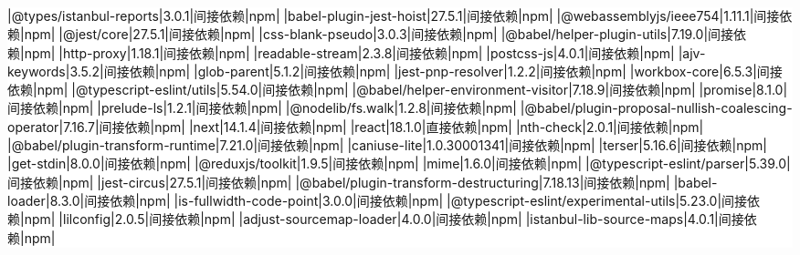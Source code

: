 |@types/istanbul-reports|3.0.1|间接依赖|npm|
|babel-plugin-jest-hoist|27.5.1|间接依赖|npm|
|@webassemblyjs/ieee754|1.11.1|间接依赖|npm|
|@jest/core|27.5.1|间接依赖|npm|
|css-blank-pseudo|3.0.3|间接依赖|npm|
|@babel/helper-plugin-utils|7.19.0|间接依赖|npm|
|http-proxy|1.18.1|间接依赖|npm|
|readable-stream|2.3.8|间接依赖|npm|
|postcss-js|4.0.1|间接依赖|npm|
|ajv-keywords|3.5.2|间接依赖|npm|
|glob-parent|5.1.2|间接依赖|npm|
|jest-pnp-resolver|1.2.2|间接依赖|npm|
|workbox-core|6.5.3|间接依赖|npm|
|@typescript-eslint/utils|5.54.0|间接依赖|npm|
|@babel/helper-environment-visitor|7.18.9|间接依赖|npm|
|promise|8.1.0|间接依赖|npm|
|prelude-ls|1.2.1|间接依赖|npm|
|@nodelib/fs.walk|1.2.8|间接依赖|npm|
|@babel/plugin-proposal-nullish-coalescing-operator|7.16.7|间接依赖|npm|
|next|14.1.4|间接依赖|npm|
|react|18.1.0|直接依赖|npm|
|nth-check|2.0.1|间接依赖|npm|
|@babel/plugin-transform-runtime|7.21.0|间接依赖|npm|
|caniuse-lite|1.0.30001341|间接依赖|npm|
|terser|5.16.6|间接依赖|npm|
|get-stdin|8.0.0|间接依赖|npm|
|@reduxjs/toolkit|1.9.5|间接依赖|npm|
|mime|1.6.0|间接依赖|npm|
|@typescript-eslint/parser|5.39.0|间接依赖|npm|
|jest-circus|27.5.1|间接依赖|npm|
|@babel/plugin-transform-destructuring|7.18.13|间接依赖|npm|
|babel-loader|8.3.0|间接依赖|npm|
|is-fullwidth-code-point|3.0.0|间接依赖|npm|
|@typescript-eslint/experimental-utils|5.23.0|间接依赖|npm|
|lilconfig|2.0.5|间接依赖|npm|
|adjust-sourcemap-loader|4.0.0|间接依赖|npm|
|istanbul-lib-source-maps|4.0.1|间接依赖|npm|